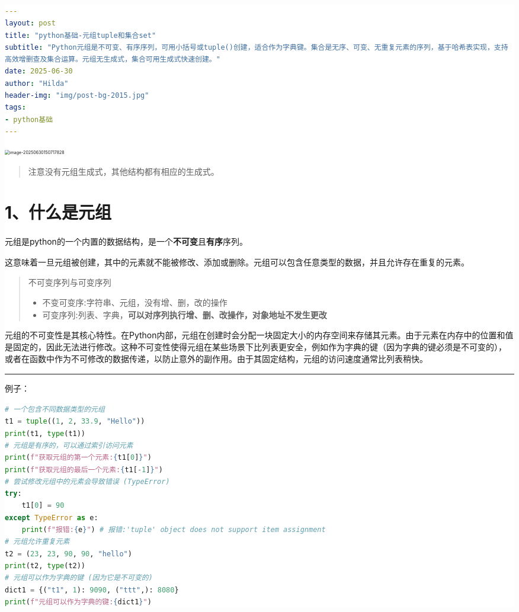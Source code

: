 ```yaml
---
layout: post
title: "python基础-元组tuple和集合set"
subtitle: "Python元组是不可变、有序序列，可用小括号或tuple()创建，适合作为字典键。集合是无序、可变、无重复元素的序列，基于哈希表实现，支持高效增删查及集合运算。元组无生成式，集合可用生成式快速创建。"
date: 2025-06-30
author: "Hilda"
header-img: "img/post-bg-2015.jpg"
tags:
- python基础
---
```


<script type="text/javascript"
        src="https://cdnjs.cloudflare.com/ajax/libs/mathjax/2.7.5/MathJax.js?config=TeX-AMS-MML_SVG">
</script>




<img src="https://wechat01.oss-cn-hangzhou.aliyuncs.com/img/image-20250630150717828.png" alt="image-20250630150717828" style="zoom:50%;" />

> 注意没有元组生成式，其他结构都有相应的生成式。

# 1、什么是元组

元组是python的一个内置的数据结构，是一个**不可变**且**有序**序列。

这意味着一旦元组被创建，其中的元素就不能被修改、添加或删除。元组可以包含任意类型的数据，并且允许存在重复的元素。

> 不可变序列与可变序列
>
> - 不变可变序:字符串、元组，没有增、删，改的操作
> - 可变序列:列表、字典，**可以对序列执行增、删、改操作，对象地址不发生更改**

元组的不可变性是其核心特性。在Python内部，元组在创建时会分配一块固定大小的内存空间来存储其元素。由于元素在内存中的位置和值是固定的，因此无法进行修改。这种不可变性使得元组在某些场景下比列表更安全，例如作为字典的键（因为字典的键必须是不可变的），或者在函数中作为不可修改的数据传递，以防止意外的副作用。由于其固定结构，元组的访问速度通常比列表稍快。

----

例子：

```python 
# 一个包含不同数据类型的元组
t1 = tuple((1, 2, 33.9, "Hello"))
print(t1, type(t1))
# 元组是有序的，可以通过索引访问元素
print(f"获取元组的第一个元素:{t1[0]}")
print(f"获取元组的最后一个元素:{t1[-1]}")
# 尝试修改元组中的元素会导致错误 (TypeError)
try:
    t1[0] = 90
except TypeError as e:
    print(f"报错:{e}") # 报错:'tuple' object does not support item assignment
# 元组允许重复元素
t2 = (23, 23, 90, 90, "hello")
print(t2, type(t2))
# 元组可以作为字典的键 (因为它是不可变的)
dict1 = {("t1", 1): 9090, ("ttt",): 8080}
print(f"元组可以作为字典的键:{dict1}")
```
